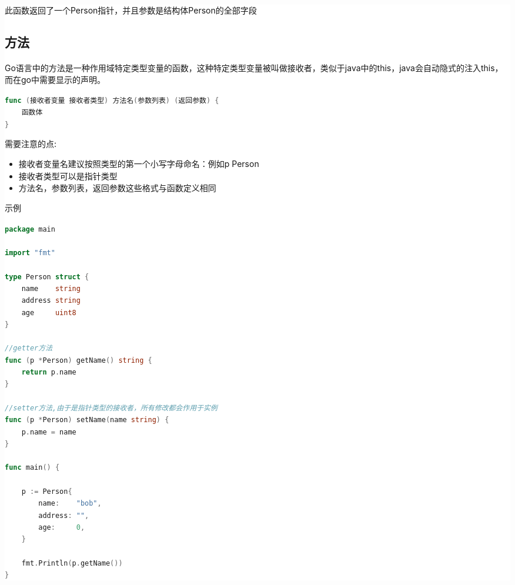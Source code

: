 此函数返回了一个Person指针，并且参数是结构体Person的全部字段



## 方法

Go语言中的方法是一种作用域特定类型变量的函数，这种特定类型变量被叫做接收者，类似于java中的this，java会自动隐式的注入this，而在go中需要显示的声明。

```go
func (接收者变量 接收者类型) 方法名(参数列表) (返回参数) {
	函数体
}
```

需要注意的点:

- 接收者变量名建议按照类型的第一个小写字母命名：例如p Person
- 接收者类型可以是指针类型
- 方法名，参数列表，返回参数这些格式与函数定义相同

示例

```go
package main

import "fmt"

type Person struct {
	name    string
	address string
	age     uint8
}

//getter方法
func (p *Person) getName() string {
	return p.name
}

//setter方法,由于是指针类型的接收者，所有修改都会作用于实例
func (p *Person) setName(name string) {
	p.name = name
}

func main() {

	p := Person{
		name:    "bob",
		address: "",
		age:     0,
	}

	fmt.Println(p.getName())
}
```
